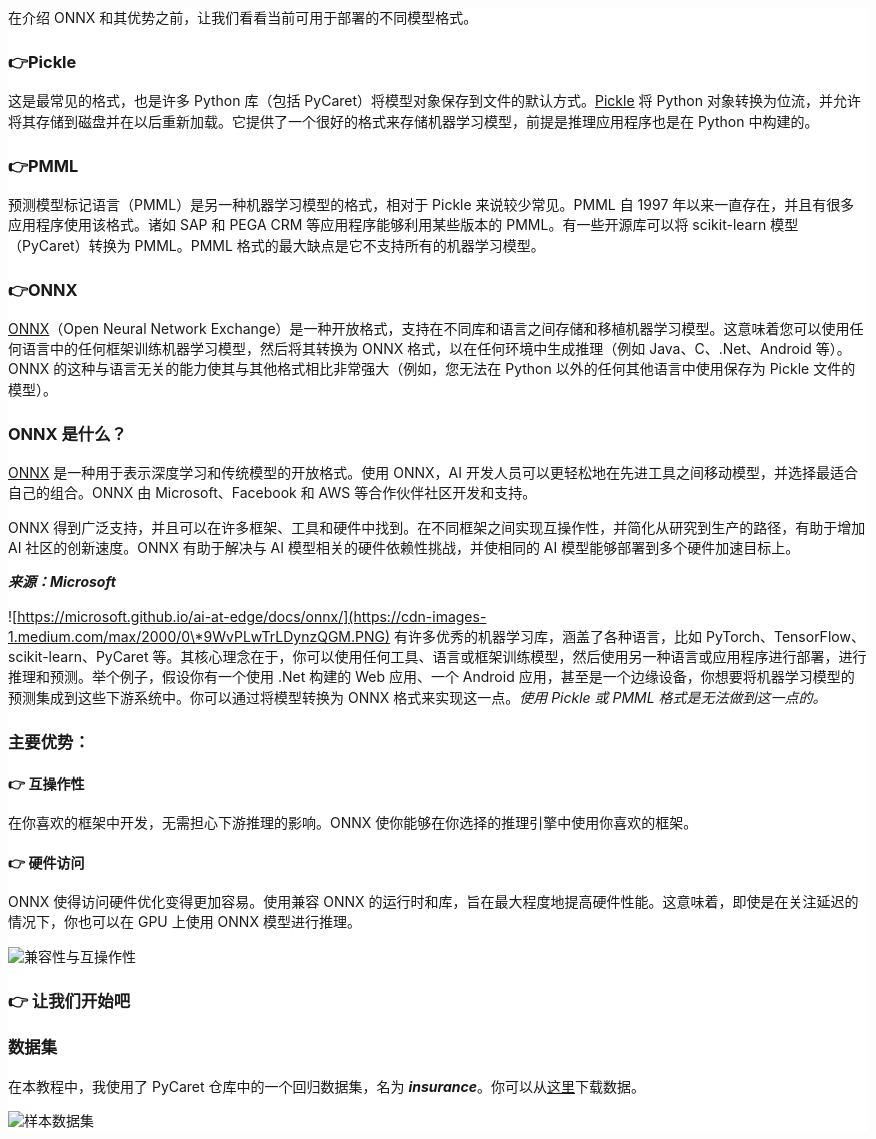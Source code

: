 在介绍 ONNX 和其优势之前，让我们看看当前可用于部署的不同模型格式。

### 👉**Pickle**

这是最常见的格式，也是许多 Python 库（包括 PyCaret）将模型对象保存到文件的默认方式。[Pickle](https://docs.python.org/3/library/pickle.html) 将 Python 对象转换为位流，并允许将其存储到磁盘并在以后重新加载。它提供了一个很好的格式来存储机器学习模型，前提是推理应用程序也是在 Python 中构建的。

### 👉PMML

预测模型标记语言（PMML）是另一种机器学习模型的格式，相对于 Pickle 来说较少常见。PMML 自 1997 年以来一直存在，并且有很多应用程序使用该格式。诸如 SAP 和 PEGA CRM 等应用程序能够利用某些版本的 PMML。有一些开源库可以将 scikit-learn 模型（PyCaret）转换为 PMML。PMML 格式的最大缺点是它不支持所有的机器学习模型。

### 👉ONNX

[ONNX](https://github.com/onnx)（Open Neural Network Exchange）是一种开放格式，支持在不同库和语言之间存储和移植机器学习模型。这意味着您可以使用任何语言中的任何框架训练机器学习模型，然后将其转换为 ONNX 格式，以在任何环境中生成推理（例如 Java、C、.Net、Android 等）。ONNX 的这种与语言无关的能力使其与其他格式相比非常强大（例如，您无法在 Python 以外的任何其他语言中使用保存为 Pickle 文件的模型）。

### ONNX 是什么？

[ONNX](https://onnx.ai/) 是一种用于表示深度学习和传统模型的开放格式。使用 ONNX，AI 开发人员可以更轻松地在先进工具之间移动模型，并选择最适合自己的组合。ONNX 由 Microsoft、Facebook 和 AWS 等合作伙伴社区开发和支持。

ONNX 得到广泛支持，并且可以在许多框架、工具和硬件中找到。在不同框架之间实现互操作性，并简化从研究到生产的路径，有助于增加 AI 社区的创新速度。ONNX 有助于解决与 AI 模型相关的硬件依赖性挑战，并使相同的 AI 模型能够部署到多个硬件加速目标上。

_**来源：Microsoft**_

![https://microsoft.github.io/ai-at-edge/docs/onnx/](https://cdn-images-1.medium.com/max/2000/0\*9WvPLwTrLDynzQGM.PNG)
有许多优秀的机器学习库，涵盖了各种语言，比如 PyTorch、TensorFlow、scikit-learn、PyCaret 等。其核心理念在于，你可以使用任何工具、语言或框架训练模型，然后使用另一种语言或应用程序进行部署，进行推理和预测。举个例子，假设你有一个使用 .Net 构建的 Web 应用、一个 Android 应用，甚至是一个边缘设备，你想要将机器学习模型的预测集成到这些下游系统中。你可以通过将模型转换为 ONNX 格式来实现这一点。_使用 Pickle 或 PMML 格式是无法做到这一点的。_

### **主要优势：**

#### 👉 互操作性

在你喜欢的框架中开发，无需担心下游推理的影响。ONNX 使你能够在你选择的推理引擎中使用你喜欢的框架。

#### 👉 硬件访问

ONNX 使得访问硬件优化变得更加容易。使用兼容 ONNX 的运行时和库，旨在最大程度地提高硬件性能。这意味着，即使是在关注延迟的情况下，你也可以在 GPU 上使用 ONNX 模型进行推理。

![兼容性与互操作性](https://cdn-images-1.medium.com/max/2000/0\*CNFZ8AKtAPwDYki3.png)

### 👉 让我们开始吧

### 数据集

在本教程中，我使用了 PyCaret 仓库中的一个回归数据集，名为 _**insurance**_。你可以从[这里](https://github.com/pycaret/pycaret/blob/master/datasets/insurance.csv)下载数据。

![样本数据集](https://cdn-images-1.medium.com/max/2000/0\*AlNXvwqZitdNOLUJ.png)
